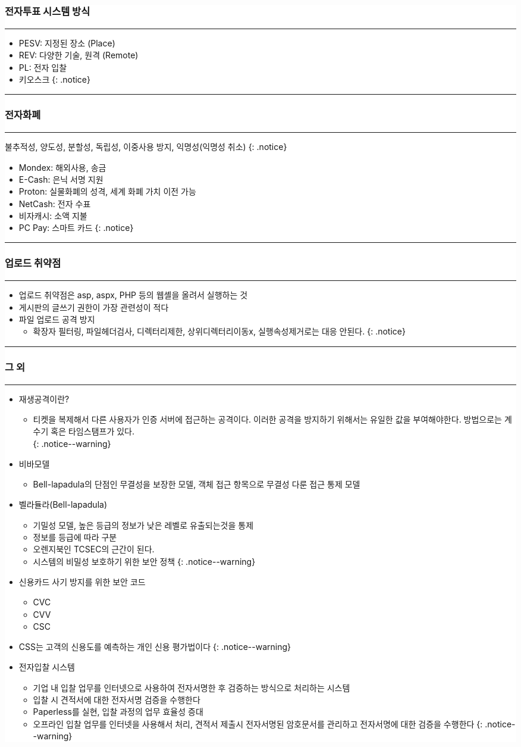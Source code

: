 ### 전자투표 시스템 방식
---
* PESV: 지정된 장소 (Place)
* REV: 다양한 기술, 원격 (Remote)
* PL: 전자 입찰
* 키오스크
{: .notice}

---
### 전자화폐
---
불추적성, 양도성, 분할성, 독립성, 이중사용 방지, 익명성(익명성 취소)
{: .notice}
* Mondex: 해외사용, 송금
* E-Cash: 은닉 서명 지원
* Proton: 실물화폐의 성격, 세계 화폐 가치 이전 가능
* NetCash: 전자 수표
* 비자캐시: 소액 지불
* PC Pay: 스마트 카드
{: .notice}
 
---
### 업로드 취약점
---
* 업로드 취약점은 asp, aspx, PHP 등의 웹셸을 올려서 실행하는 것  
* 게시판의 글쓰기 권한이 가장 관련성이 적다  
* 파일 업로드 공격 방지
	* 확장자 필터링, 파일헤더검사, 디렉터리제한, 상위디렉터리이동x, 실행속성제거로는 대응 안된다.
{: .notice}

---
### 그 외
---
* 재생공격이란?
	* 티켓을 복제해서 다른 사용자가 인증 서버에 접근하는 공격이다. 이러한 공격을 방지하기 위해서는 유일한 값을 부여해야한다. 방법으로는 계수기 혹은 타임스탬프가 있다.  
{: .notice--warning}

* 비바모델
	* Bell-lapadula의 단점인 무결성을 보장한 모델, 객체 접근 항목으로 무결성 다룬 접근 통제 모델
* 벨라듈라(Bell-lapadula)
	* 기밀성 모델, 높은 등급의 정보가 낮은 레벨로 유출되는것을 통제
	* 정보를 등급에 따라 구분
	* 오렌지북인 TCSEC의 근간이 된다.
	* 시스템의 비밀성 보호하기 위한 보안 정책
{: .notice--warning}

* 신용카드 사기 방지를 위한 보안 코드
	* CVC
	* CVV
	* CSC
* CSS는 고객의 신용도를 예측하는 개인 신용 평가법이다
{: .notice--warning}

* 전자입찰 시스템
	* 기업 내 입찰 업무를 인터넷으로 사용하여 전자서명한 후 검증하는 방식으로 처리하는 시스템
	* 입찰 시 견적서에 대한 전자서명 검증을 수행한다
	* Paperless를 실현, 입찰 과정의 업무 효율성 증대
	* 오프라인 입찰 업무를 인터넷을 사용해서 처리, 견적서 제출시 전자서명된 암호문서를 관리하고 전자서명에 대한 검증을 수행한다
{: .notice--warning}



